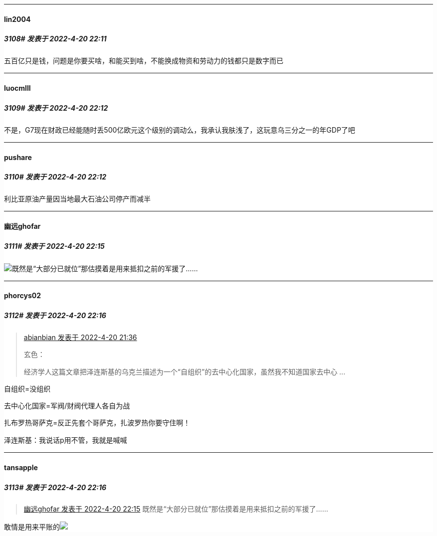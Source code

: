 *****

####  lin2004  
##### 3108#       发表于 2022-4-20 22:11

五百亿只是钱，问题是你要买啥，和能买到啥，不能换成物资和劳动力的钱都只是数字而已

*****

####  luocmlll  
##### 3109#       发表于 2022-4-20 22:12

不是，G7现在财政已经能随时丢500亿欧元这个级别的调动么，我承认我肤浅了，这玩意乌三分之一的年GDP了吧

*****

####  pushare  
##### 3110#       发表于 2022-4-20 22:12

利比亚原油产量因当地最大石油公司停产而减半

*****

####  幽远ghofar  
##### 3111#       发表于 2022-4-20 22:15

<img src="https://static.saraba1st.com/image/smiley/face2017/049.png" referrerpolicy="no-referrer">既然是“大部分已就位”那估摸着是用来抵扣之前的军援了……

*****

####  phorcys02  
##### 3112#       发表于 2022-4-20 22:16

<blockquote><a href="httphttps://bbs.saraba1st.com/2b/forum.php?mod=redirect&amp;goto=findpost&amp;pid=55522790&amp;ptid=2064526" target="_blank">abianbian 发表于 2022-4-20 21:36</a>

玄色：

经济学人这篇文章把泽连斯基的乌克兰描述为一个“自组织”的去中心化国家，虽然我不知道国家去中心 ...</blockquote>
自组织=没组织

去中心化国家=军阀/财阀代理人各自为战

扎布罗热哥萨克=反正先套个哥萨克，扎波罗热你要守住啊！

泽连斯基：我说话p用不管，我就是喊喊

*****

####  tansapple  
##### 3113#       发表于 2022-4-20 22:16

<blockquote><a href="httphttps://bbs.saraba1st.com/2b/forum.php?mod=redirect&amp;goto=findpost&amp;pid=55523332&amp;ptid=2064526" target="_blank">幽远ghofar 发表于 2022-4-20 22:15</a>
既然是“大部分已就位”那估摸着是用来抵扣之前的军援了……</blockquote>
敢情是用来平账的<img src="https://static.saraba1st.com/image/smiley/face2017/054.png" referrerpolicy="no-referrer">
